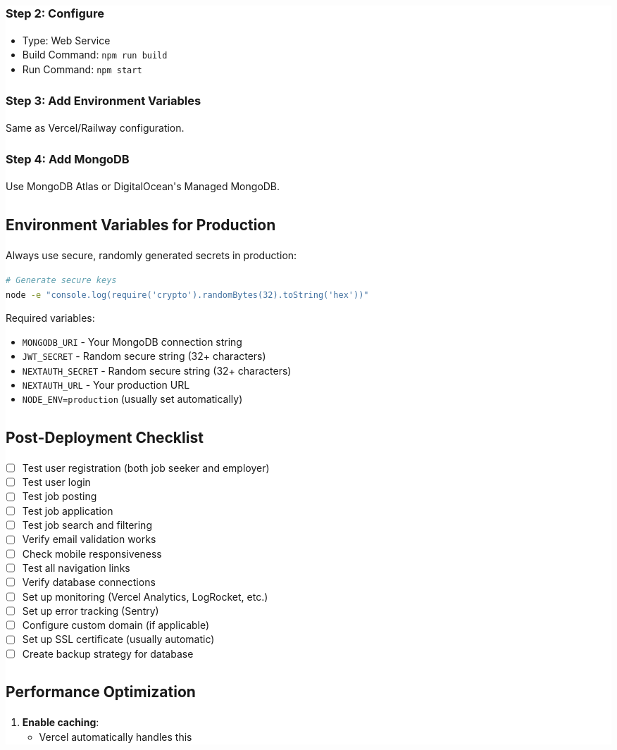 ### Step 2: Configure

- Type: Web Service
- Build Command: `npm run build`
- Run Command: `npm start`

### Step 3: Add Environment Variables

Same as Vercel/Railway configuration.

### Step 4: Add MongoDB

Use MongoDB Atlas or DigitalOcean's Managed MongoDB.

## Environment Variables for Production

Always use secure, randomly generated secrets in production:

```bash
# Generate secure keys
node -e "console.log(require('crypto').randomBytes(32).toString('hex'))"
```

Required variables:
- `MONGODB_URI` - Your MongoDB connection string
- `JWT_SECRET` - Random secure string (32+ characters)
- `NEXTAUTH_SECRET` - Random secure string (32+ characters)
- `NEXTAUTH_URL` - Your production URL
- `NODE_ENV=production` (usually set automatically)

## Post-Deployment Checklist

- [ ] Test user registration (both job seeker and employer)
- [ ] Test user login
- [ ] Test job posting
- [ ] Test job application
- [ ] Test job search and filtering
- [ ] Verify email validation works
- [ ] Check mobile responsiveness
- [ ] Test all navigation links
- [ ] Verify database connections
- [ ] Set up monitoring (Vercel Analytics, LogRocket, etc.)
- [ ] Set up error tracking (Sentry)
- [ ] Configure custom domain (if applicable)
- [ ] Set up SSL certificate (usually automatic)
- [ ] Create backup strategy for database

## Performance Optimization

1. **Enable caching**:
   - Vercel automatically handles this
   